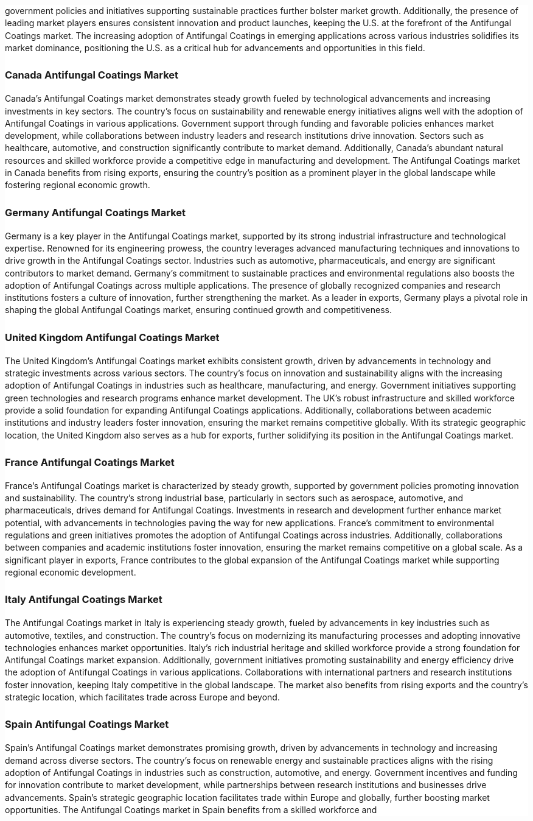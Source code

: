 government policies and initiatives supporting sustainable practices further bolster market growth. Additionally, the presence of leading market players ensures consistent innovation and product launches, keeping the U.S. at the forefront of the Antifungal Coatings market. The increasing adoption of Antifungal Coatings in emerging applications across various industries solidifies its market dominance, positioning the U.S. as a critical hub for advancements and opportunities in this field.</p><h3>Canada Antifungal Coatings Market</h3><p>Canada&rsquo;s Antifungal Coatings market demonstrates steady growth fueled by technological advancements and increasing investments in key sectors. The country&rsquo;s focus on sustainability and renewable energy initiatives aligns well with the adoption of Antifungal Coatings in various applications. Government support through funding and favorable policies enhances market development, while collaborations between industry leaders and research institutions drive innovation. Sectors such as healthcare, automotive, and construction significantly contribute to market demand. Additionally, Canada&rsquo;s abundant natural resources and skilled workforce provide a competitive edge in manufacturing and development. The Antifungal Coatings market in Canada benefits from rising exports, ensuring the country&rsquo;s position as a prominent player in the global landscape while fostering regional economic growth.</p><h3>Germany Antifungal Coatings Market</h3><p>Germany is a key player in the Antifungal Coatings market, supported by its strong industrial infrastructure and technological expertise. Renowned for its engineering prowess, the country leverages advanced manufacturing techniques and innovations to drive growth in the Antifungal Coatings sector. Industries such as automotive, pharmaceuticals, and energy are significant contributors to market demand. Germany&rsquo;s commitment to sustainable practices and environmental regulations also boosts the adoption of Antifungal Coatings across multiple applications. The presence of globally recognized companies and research institutions fosters a culture of innovation, further strengthening the market. As a leader in exports, Germany plays a pivotal role in shaping the global Antifungal Coatings market, ensuring continued growth and competitiveness.</p><h3>United Kingdom Antifungal Coatings Market</h3><p>The United Kingdom&rsquo;s Antifungal Coatings market exhibits consistent growth, driven by advancements in technology and strategic investments across various sectors. The country&rsquo;s focus on innovation and sustainability aligns with the increasing adoption of Antifungal Coatings in industries such as healthcare, manufacturing, and energy. Government initiatives supporting green technologies and research programs enhance market development. The UK&rsquo;s robust infrastructure and skilled workforce provide a solid foundation for expanding Antifungal Coatings applications. Additionally, collaborations between academic institutions and industry leaders foster innovation, ensuring the market remains competitive globally. With its strategic geographic location, the United Kingdom also serves as a hub for exports, further solidifying its position in the Antifungal Coatings market.</p><h3>France Antifungal Coatings Market</h3><p>France&rsquo;s Antifungal Coatings market is characterized by steady growth, supported by government policies promoting innovation and sustainability. The country&rsquo;s strong industrial base, particularly in sectors such as aerospace, automotive, and pharmaceuticals, drives demand for Antifungal Coatings. Investments in research and development further enhance market potential, with advancements in technologies paving the way for new applications. France&rsquo;s commitment to environmental regulations and green initiatives promotes the adoption of Antifungal Coatings across industries. Additionally, collaborations between companies and academic institutions foster innovation, ensuring the market remains competitive on a global scale. As a significant player in exports, France contributes to the global expansion of the Antifungal Coatings market while supporting regional economic development.</p><h3>Italy Antifungal Coatings Market</h3><p>The Antifungal Coatings market in Italy is experiencing steady growth, fueled by advancements in key industries such as automotive, textiles, and construction. The country&rsquo;s focus on modernizing its manufacturing processes and adopting innovative technologies enhances market opportunities. Italy&rsquo;s rich industrial heritage and skilled workforce provide a strong foundation for Antifungal Coatings market expansion. Additionally, government initiatives promoting sustainability and energy efficiency drive the adoption of Antifungal Coatings in various applications. Collaborations with international partners and research institutions foster innovation, keeping Italy competitive in the global landscape. The market also benefits from rising exports and the country&rsquo;s strategic location, which facilitates trade across Europe and beyond.</p><h3>Spain Antifungal Coatings Market</h3><p>Spain&rsquo;s Antifungal Coatings market demonstrates promising growth, driven by advancements in technology and increasing demand across diverse sectors. The country&rsquo;s focus on renewable energy and sustainable practices aligns with the rising adoption of Antifungal Coatings in industries such as construction, automotive, and energy. Government incentives and funding for innovation contribute to market development, while partnerships between research institutions and businesses drive advancements. Spain&rsquo;s strategic geographic location facilitates trade within Europe and globally, further boosting market opportunities. The Antifungal Coatings market in Spain benefits from a skilled workforce and